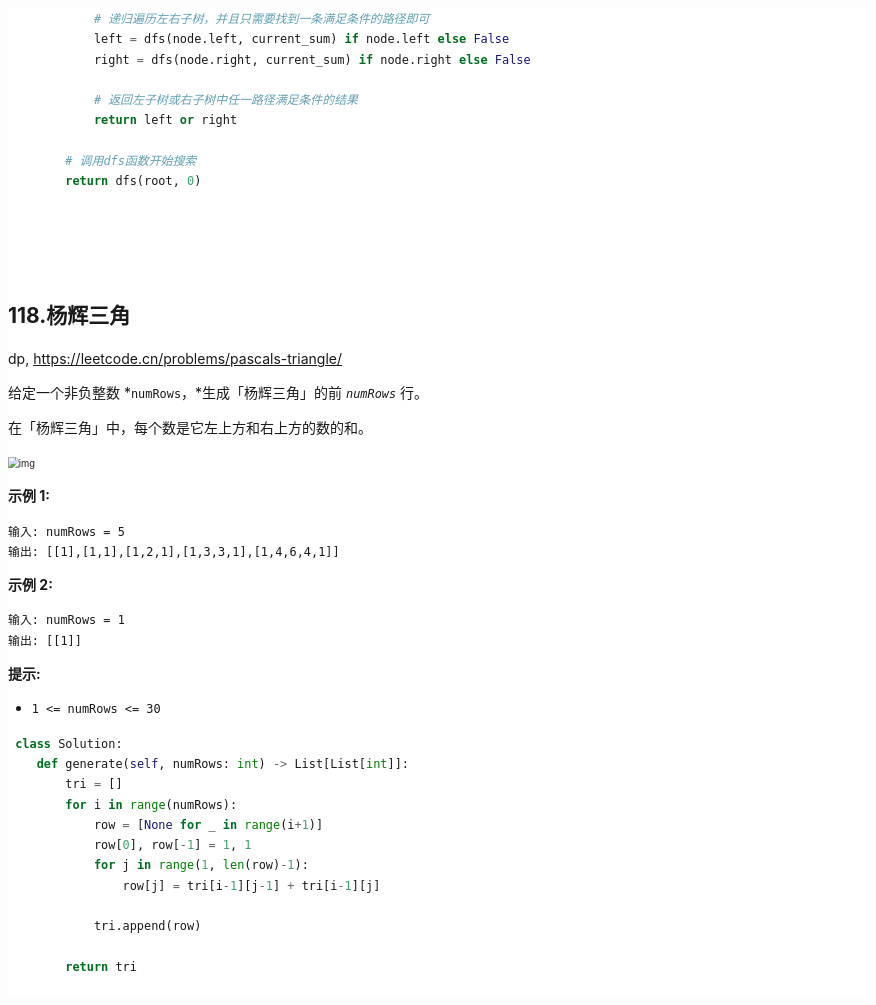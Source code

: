 ```python
            # 递归遍历左右子树，并且只需要找到一条满足条件的路径即可
            left = dfs(node.left, current_sum) if node.left else False
            right = dfs(node.right, current_sum) if node.right else False
            
            # 返回左子树或右子树中任一路径满足条件的结果
            return left or right
        
        # 调用dfs函数开始搜索
        return dfs(root, 0)
        


        
```



## 118.杨辉三角

dp, https://leetcode.cn/problems/pascals-triangle/

给定一个非负整数 *`numRows`，*生成「杨辉三角」的前 *`numRows`* 行。

在「杨辉三角」中，每个数是它左上方和右上方的数的和。

<img src="https://pic.leetcode-cn.com/1626927345-DZmfxB-PascalTriangleAnimated2.gif" alt="img" style="zoom:67%;" />

 

**示例 1:**

```
输入: numRows = 5
输出: [[1],[1,1],[1,2,1],[1,3,3,1],[1,4,6,4,1]]
```

**示例 2:**

```
输入: numRows = 1
输出: [[1]]
```

 

**提示:**

- `1 <= numRows <= 30`



```python
 class Solution:
    def generate(self, numRows: int) -> List[List[int]]:
        tri = []
        for i in range(numRows):
            row = [None for _ in range(i+1)]
            row[0], row[-1] = 1, 1
            for j in range(1, len(row)-1):
                row[j] = tri[i-1][j-1] + tri[i-1][j]
            
            tri.append(row)
        
        return tri
        
```
